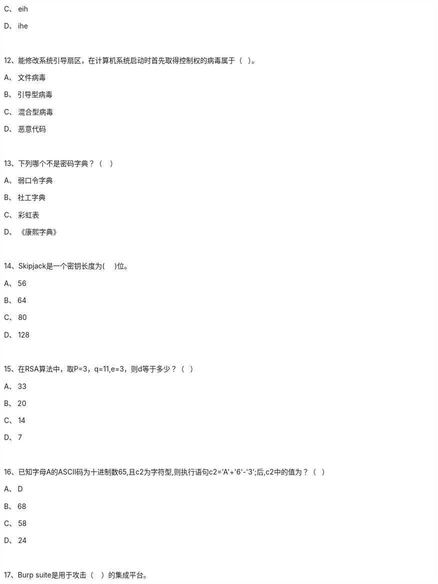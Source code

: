 C、 eih

D、 ihe

 

12、能修改系统引导扇区，在计算机系统启动时首先取得控制权的病毒属于（  
）。

A、 文件病毒

B、 引导型病毒

C、 混合型病毒

D、 恶意代码

 

13、下列哪个不是密码字典？（    ）

A、 弱口令字典

B、 社工字典

C、 彩虹表

D、 《康熙字典》

 

14、Skipjack是一个密钥长度为(     )位。

A、 56

B、 64

C、 80

D、 128

 

15、在RSA算法中，取P=3，q=11,e=3，则d等于多少？（   ）

A、 33

B、 20

C、 14

D、 7

 

16、已知字母A的ASCII码为十进制数65,且c2为字符型,则执行语句c2=\'A\'+\'6\'-\'3\';后,c2中的值为？（   ）

A、 D

B、 68

C、 58

D、 24

 

17、Burp suite是用于攻击（    ）的集成平台。
